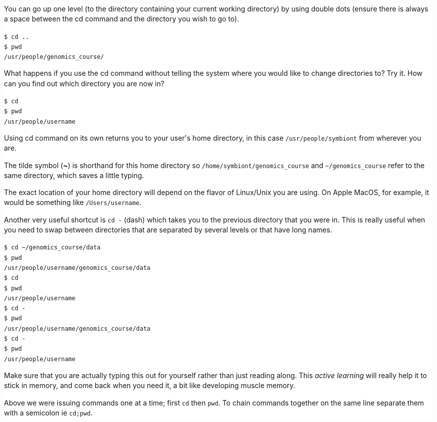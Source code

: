 You can go up one level (to the directory containing your current
working directory) by using double dots (ensure there is always a space
between the cd command and the directory you wish to go to).

```
$ cd ..
$ pwd
/usr/people/genomics_course/
```

What happens if you use the cd command without telling the system where
you would like to change directories to? Try it. How can you find out
which directory you are now in?

```
$ cd
$ pwd
/usr/people/username
```

Using cd command on its own returns you to your user's home directory,
in this case `/usr/people/symbiont` from wherever you are.

The tilde symbol (**\~**) is shorthand for this home directory so
`/home/symbiont/genomics_course` and `~/genomics_course` refer to the same
directory, which saves a little typing.

The exact location of your home directory will depend on the flavor of Linux/Unix you are using.
On Apple MacOS, for example, it would be something like `/Users/username`.

Another very useful shortcut is `cd -` (dash) which takes you to the
previous directory that you were in. This is really useful when you need
to swap between directories that are separated by several levels or that
have long names.

```
$ cd ~/genomics_course/data
$ pwd
/usr/people/username/genomics_course/data
$ cd
$ pwd
/usr/people/username
$ cd -
$ pwd
/usr/people/username/genomics_course/data
$ cd -
$ pwd
/usr/people/username
```

Make sure that you are actually typing this out for yourself rather than
just reading along. This *active learning* will really help it to stick
in memory, and come back when you need it, a bit like developing muscle
memory.

Above we were issuing commands one at a time; first `cd` then `pwd`. To
chain commands together on the same line separate them with a semicolon
ie `cd;pwd`.
